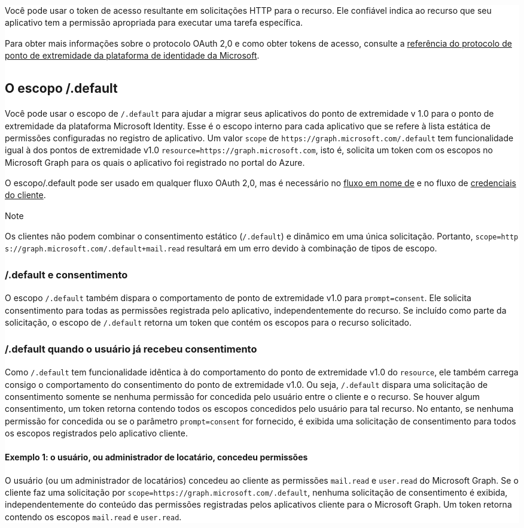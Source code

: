 Você pode usar o token de acesso resultante em solicitações HTTP para o recurso. Ele confiável indica ao recurso que seu aplicativo tem a permissão apropriada para executar uma tarefa específica. 

Para obter mais informações sobre o protocolo OAuth 2,0 e como obter tokens de acesso, consulte a [referência do protocolo de ponto de extremidade da plataforma de identidade da Microsoft](active-directory-v2-protocols.md).

## <a name="the-default-scope"></a>O escopo /.default

Você pode usar o escopo de `/.default` para ajudar a migrar seus aplicativos do ponto de extremidade v 1.0 para o ponto de extremidade da plataforma Microsoft Identity. Esse é o escopo interno para cada aplicativo que se refere à lista estática de permissões configuradas no registro de aplicativo. Um valor `scope` de `https://graph.microsoft.com/.default` tem funcionalidade igual à dos pontos de extremidade v1.0 `resource=https://graph.microsoft.com`, isto é, solicita um token com os escopos no Microsoft Graph para os quais o aplicativo foi registrado no portal do Azure.

O escopo/.default pode ser usado em qualquer fluxo OAuth 2,0, mas é necessário no [fluxo em nome de](v2-oauth2-on-behalf-of-flow.md) e no fluxo de [credenciais do cliente](v2-oauth2-client-creds-grant-flow.md).  

> [!NOTE]
> Os clientes não podem combinar o consentimento estático (`/.default`) e dinâmico em uma única solicitação. Portanto, `scope=https://graph.microsoft.com/.default+mail.read` resultará em um erro devido à combinação de tipos de escopo.

### <a name="default-and-consent"></a>/.default e consentimento

O escopo `/.default` também dispara o comportamento de ponto de extremidade v1.0 para `prompt=consent`. Ele solicita consentimento para todas as permissões registrada pelo aplicativo, independentemente do recurso. Se incluído como parte da solicitação, o escopo de `/.default` retorna um token que contém os escopos para o recurso solicitado.

### <a name="default-when-the-user-has-already-given-consent"></a>/.default quando o usuário já recebeu consentimento

Como `/.default` tem funcionalidade idêntica à do comportamento do ponto de extremidade v1.0 do `resource`, ele também carrega consigo o comportamento do consentimento do ponto de extremidade v1.0. Ou seja, `/.default` dispara uma solicitação de consentimento somente se nenhuma permissão for concedida pelo usuário entre o cliente e o recurso. Se houver algum consentimento, um token retorna contendo todos os escopos concedidos pelo usuário para tal recurso. No entanto, se nenhuma permissão for concedida ou se o parâmetro `prompt=consent` for fornecido, é exibida uma solicitação de consentimento para todos os escopos registrados pelo aplicativo cliente.

#### <a name="example-1-the-user-or-tenant-admin-has-granted-permissions"></a>Exemplo 1: o usuário, ou administrador de locatário, concedeu permissões

O usuário (ou um administrador de locatários) concedeu ao cliente as permissões `mail.read` e `user.read` do Microsoft Graph. Se o cliente faz uma solicitação por `scope=https://graph.microsoft.com/.default`, nenhuma solicitação de consentimento é exibida, independentemente do conteúdo das permissões registradas pelos aplicativos cliente para o Microsoft Graph. Um token retorna contendo os escopos `mail.read` e `user.read`.
